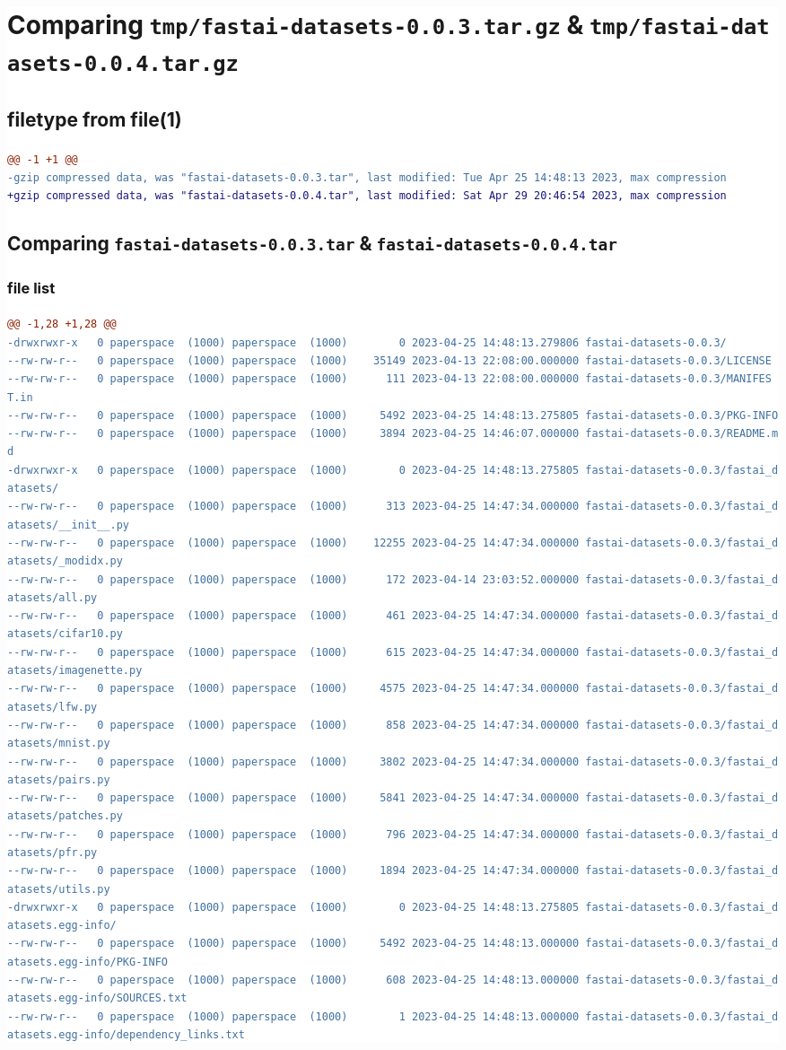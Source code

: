 # Comparing `tmp/fastai-datasets-0.0.3.tar.gz` & `tmp/fastai-datasets-0.0.4.tar.gz`

## filetype from file(1)

```diff
@@ -1 +1 @@
-gzip compressed data, was "fastai-datasets-0.0.3.tar", last modified: Tue Apr 25 14:48:13 2023, max compression
+gzip compressed data, was "fastai-datasets-0.0.4.tar", last modified: Sat Apr 29 20:46:54 2023, max compression
```

## Comparing `fastai-datasets-0.0.3.tar` & `fastai-datasets-0.0.4.tar`

### file list

```diff
@@ -1,28 +1,28 @@
-drwxrwxr-x   0 paperspace  (1000) paperspace  (1000)        0 2023-04-25 14:48:13.279806 fastai-datasets-0.0.3/
--rw-rw-r--   0 paperspace  (1000) paperspace  (1000)    35149 2023-04-13 22:08:00.000000 fastai-datasets-0.0.3/LICENSE
--rw-rw-r--   0 paperspace  (1000) paperspace  (1000)      111 2023-04-13 22:08:00.000000 fastai-datasets-0.0.3/MANIFEST.in
--rw-rw-r--   0 paperspace  (1000) paperspace  (1000)     5492 2023-04-25 14:48:13.275805 fastai-datasets-0.0.3/PKG-INFO
--rw-rw-r--   0 paperspace  (1000) paperspace  (1000)     3894 2023-04-25 14:46:07.000000 fastai-datasets-0.0.3/README.md
-drwxrwxr-x   0 paperspace  (1000) paperspace  (1000)        0 2023-04-25 14:48:13.275805 fastai-datasets-0.0.3/fastai_datasets/
--rw-rw-r--   0 paperspace  (1000) paperspace  (1000)      313 2023-04-25 14:47:34.000000 fastai-datasets-0.0.3/fastai_datasets/__init__.py
--rw-rw-r--   0 paperspace  (1000) paperspace  (1000)    12255 2023-04-25 14:47:34.000000 fastai-datasets-0.0.3/fastai_datasets/_modidx.py
--rw-rw-r--   0 paperspace  (1000) paperspace  (1000)      172 2023-04-14 23:03:52.000000 fastai-datasets-0.0.3/fastai_datasets/all.py
--rw-rw-r--   0 paperspace  (1000) paperspace  (1000)      461 2023-04-25 14:47:34.000000 fastai-datasets-0.0.3/fastai_datasets/cifar10.py
--rw-rw-r--   0 paperspace  (1000) paperspace  (1000)      615 2023-04-25 14:47:34.000000 fastai-datasets-0.0.3/fastai_datasets/imagenette.py
--rw-rw-r--   0 paperspace  (1000) paperspace  (1000)     4575 2023-04-25 14:47:34.000000 fastai-datasets-0.0.3/fastai_datasets/lfw.py
--rw-rw-r--   0 paperspace  (1000) paperspace  (1000)      858 2023-04-25 14:47:34.000000 fastai-datasets-0.0.3/fastai_datasets/mnist.py
--rw-rw-r--   0 paperspace  (1000) paperspace  (1000)     3802 2023-04-25 14:47:34.000000 fastai-datasets-0.0.3/fastai_datasets/pairs.py
--rw-rw-r--   0 paperspace  (1000) paperspace  (1000)     5841 2023-04-25 14:47:34.000000 fastai-datasets-0.0.3/fastai_datasets/patches.py
--rw-rw-r--   0 paperspace  (1000) paperspace  (1000)      796 2023-04-25 14:47:34.000000 fastai-datasets-0.0.3/fastai_datasets/pfr.py
--rw-rw-r--   0 paperspace  (1000) paperspace  (1000)     1894 2023-04-25 14:47:34.000000 fastai-datasets-0.0.3/fastai_datasets/utils.py
-drwxrwxr-x   0 paperspace  (1000) paperspace  (1000)        0 2023-04-25 14:48:13.275805 fastai-datasets-0.0.3/fastai_datasets.egg-info/
--rw-rw-r--   0 paperspace  (1000) paperspace  (1000)     5492 2023-04-25 14:48:13.000000 fastai-datasets-0.0.3/fastai_datasets.egg-info/PKG-INFO
--rw-rw-r--   0 paperspace  (1000) paperspace  (1000)      608 2023-04-25 14:48:13.000000 fastai-datasets-0.0.3/fastai_datasets.egg-info/SOURCES.txt
--rw-rw-r--   0 paperspace  (1000) paperspace  (1000)        1 2023-04-25 14:48:13.000000 fastai-datasets-0.0.3/fastai_datasets.egg-info/dependency_links.txt
```